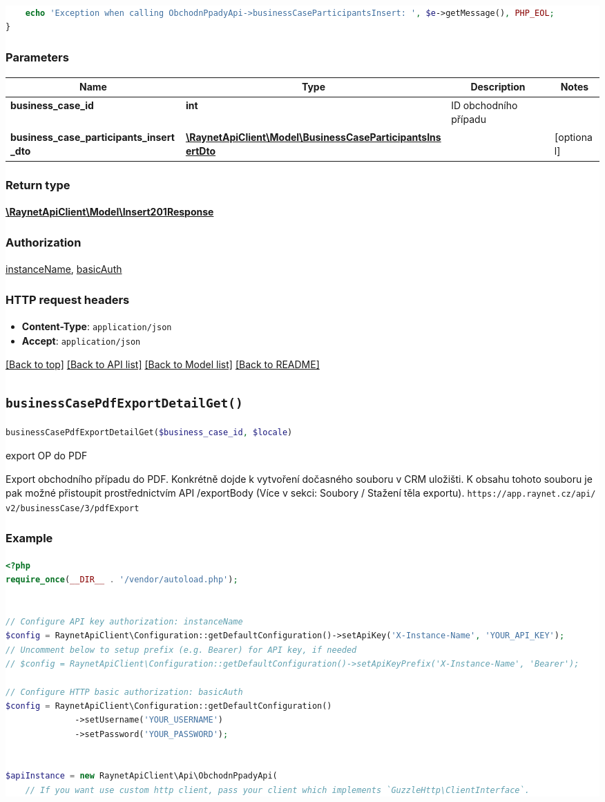 ```php
    echo 'Exception when calling ObchodnPpadyApi->businessCaseParticipantsInsert: ', $e->getMessage(), PHP_EOL;
}
```

### Parameters

| Name | Type | Description  | Notes |
| ------------- | ------------- | ------------- | ------------- |
| **business_case_id** | **int**| ID obchodního případu | |
| **business_case_participants_insert_dto** | [**\RaynetApiClient\Model\BusinessCaseParticipantsInsertDto**](../Model/BusinessCaseParticipantsInsertDto.md)|  | [optional] |

### Return type

[**\RaynetApiClient\Model\Insert201Response**](../Model/Insert201Response.md)

### Authorization

[instanceName](../../README.md#instanceName), [basicAuth](../../README.md#basicAuth)

### HTTP request headers

- **Content-Type**: `application/json`
- **Accept**: `application/json`

[[Back to top]](#) [[Back to API list]](../../README.md#endpoints)
[[Back to Model list]](../../README.md#models)
[[Back to README]](../../README.md)

## `businessCasePdfExportDetailGet()`

```php
businessCasePdfExportDetailGet($business_case_id, $locale)
```

export OP do PDF

Export obchodního případu do PDF. Konkrétně dojde k vytvoření dočasného souboru v CRM uložišti. K obsahu tohoto souboru je pak možné přistoupit prostřednictvím API /exportBody (Více v sekci: Soubory / Stažení těla exportu).  ``` https://app.raynet.cz/api/v2/businessCase/3/pdfExport ```

### Example

```php
<?php
require_once(__DIR__ . '/vendor/autoload.php');


// Configure API key authorization: instanceName
$config = RaynetApiClient\Configuration::getDefaultConfiguration()->setApiKey('X-Instance-Name', 'YOUR_API_KEY');
// Uncomment below to setup prefix (e.g. Bearer) for API key, if needed
// $config = RaynetApiClient\Configuration::getDefaultConfiguration()->setApiKeyPrefix('X-Instance-Name', 'Bearer');

// Configure HTTP basic authorization: basicAuth
$config = RaynetApiClient\Configuration::getDefaultConfiguration()
              ->setUsername('YOUR_USERNAME')
              ->setPassword('YOUR_PASSWORD');


$apiInstance = new RaynetApiClient\Api\ObchodnPpadyApi(
    // If you want use custom http client, pass your client which implements `GuzzleHttp\ClientInterface`.
```